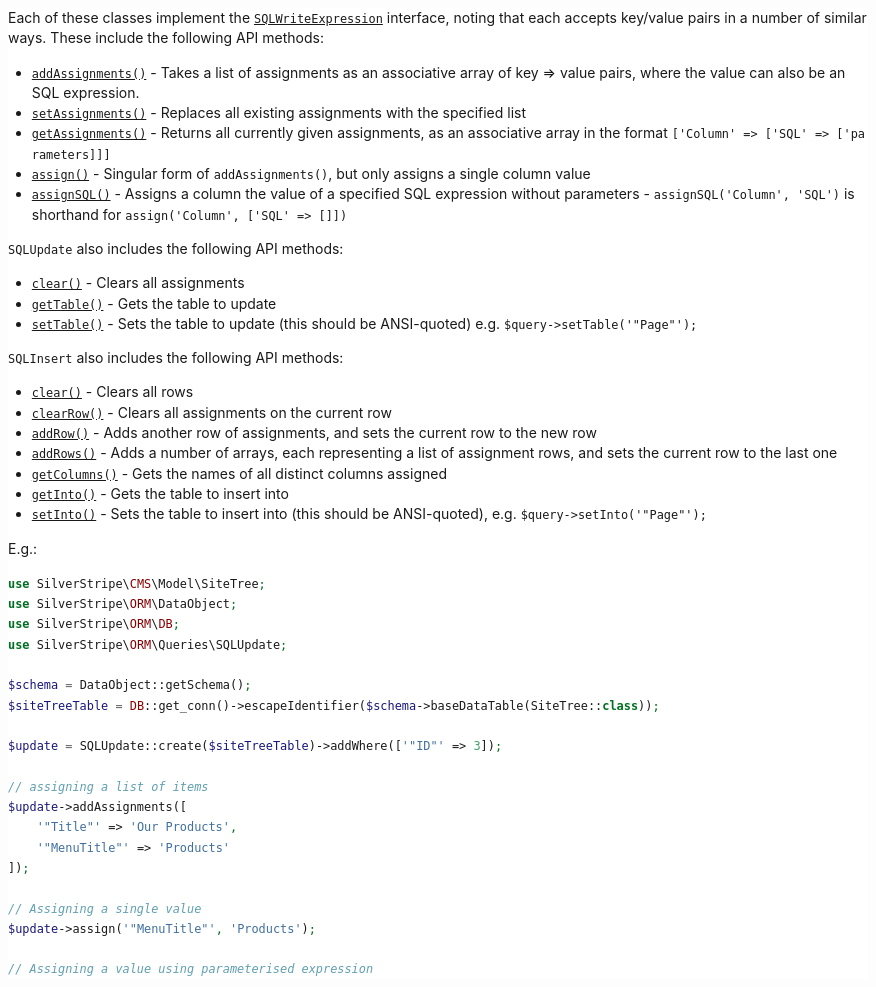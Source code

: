 Each of these classes implement the [`SQLWriteExpression`](api:SilverStripe\ORM\Queries\SQLWriteExpression) interface, noting that each
accepts key/value pairs in a number of similar ways. These include the following
API methods:

 * [`addAssignments()`](api:SilverStripe\ORM\Queries\SQLWriteExpression::addAssignments()) - Takes a list of assignments as an associative array of key => value pairs,
   where the value can also be an SQL expression.
 * [`setAssignments()`](api:SilverStripe\ORM\Queries\SQLWriteExpression::setAssignments()) - Replaces all existing assignments with the specified list
 * [`getAssignments()`](api:SilverStripe\ORM\Queries\SQLWriteExpression::getAssignments()) - Returns all currently given assignments, as an associative array
   in the format `['Column' => ['SQL' => ['parameters]]]`
 * [`assign()`](api:SilverStripe\ORM\Queries\SQLWriteExpression::assign()) - Singular form of `addAssignments()`, but only assigns a single column value
 * [`assignSQL()`](api:SilverStripe\ORM\Queries\SQLWriteExpression::assignSQL()) - Assigns a column the value of a specified SQL expression without parameters -
   `assignSQL('Column', 'SQL')` is shorthand for `assign('Column', ['SQL' => []])`

`SQLUpdate` also includes the following API methods:

 * [`clear()`](api:SilverStripe\ORM\Queries\SQLUpdate::clear()) - Clears all assignments
 * [`getTable()`](api:SilverStripe\ORM\Queries\SQLUpdate::getTable()) - Gets the table to update
 * [`setTable()`](api:SilverStripe\ORM\Queries\SQLUpdate::setTable()) - Sets the table to update (this should be ANSI-quoted)
   e.g. `$query->setTable('"Page"');`

`SQLInsert` also includes the following API methods:

 * [`clear()`](api:SilverStripe\ORM\Queries\SQLInsert::clear()) - Clears all rows
 * [`clearRow()`](api:SilverStripe\ORM\Queries\SQLInsert::clearRow()) - Clears all assignments on the current row
 * [`addRow()`](api:SilverStripe\ORM\Queries\SQLInsert::addRow()) - Adds another row of assignments, and sets the current row to the new row
 * [`addRows()`](api:SilverStripe\ORM\Queries\SQLInsert::addRows()) - Adds a number of arrays, each representing a list of assignment rows,
   and sets the current row to the last one
 * [`getColumns()`](api:SilverStripe\ORM\Queries\SQLInsert::getColumns()) - Gets the names of all distinct columns assigned
 * [`getInto()`](api:SilverStripe\ORM\Queries\SQLInsert::getInto()) - Gets the table to insert into
 * [`setInto()`](api:SilverStripe\ORM\Queries\SQLInsert::setInto()) - Sets the table to insert into (this should be ANSI-quoted),
   e.g. `$query->setInto('"Page"');`

E.g.:

```php
use SilverStripe\CMS\Model\SiteTree;
use SilverStripe\ORM\DataObject;
use SilverStripe\ORM\DB;
use SilverStripe\ORM\Queries\SQLUpdate;

$schema = DataObject::getSchema();
$siteTreeTable = DB::get_conn()->escapeIdentifier($schema->baseDataTable(SiteTree::class));

$update = SQLUpdate::create($siteTreeTable)->addWhere(['"ID"' => 3]);

// assigning a list of items
$update->addAssignments([
    '"Title"' => 'Our Products',
    '"MenuTitle"' => 'Products'
]);

// Assigning a single value
$update->assign('"MenuTitle"', 'Products');

// Assigning a value using parameterised expression
```